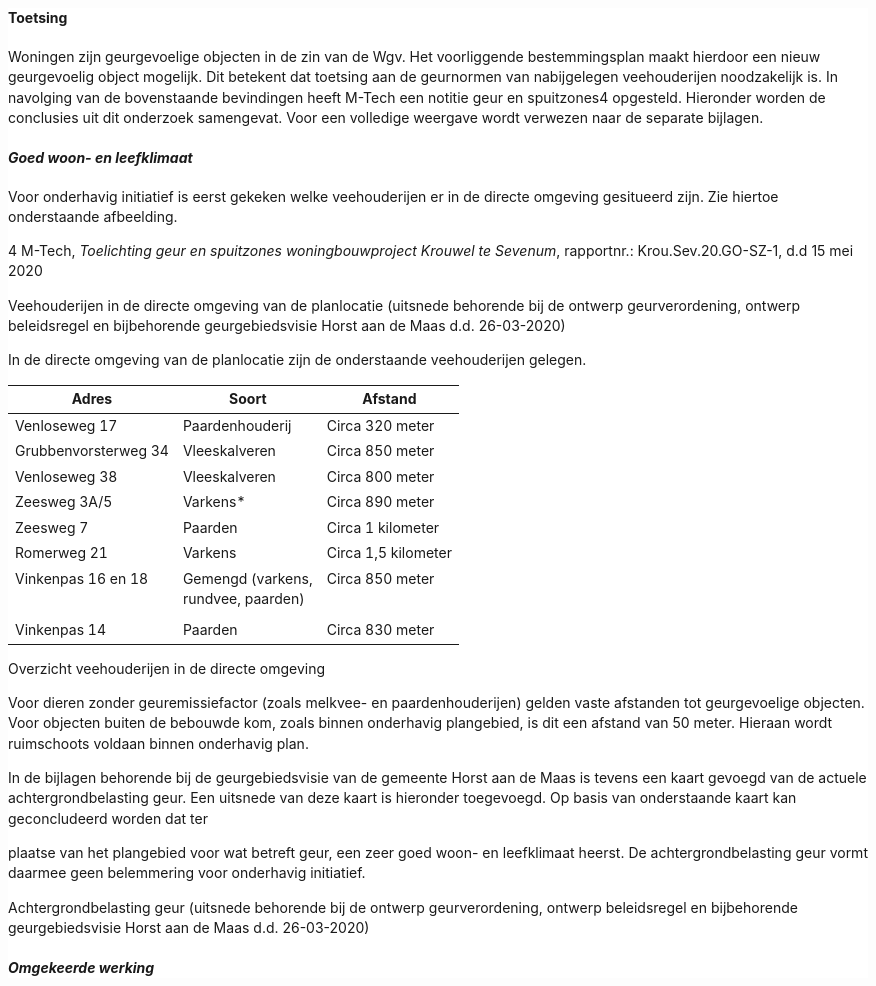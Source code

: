 #### Toetsing

Woningen zijn geurgevoelige objecten in de zin van de Wgv. Het voorliggende bestemmingsplan maakt hierdoor een nieuw geurgevoelig object mogelijk. Dit betekent dat toetsing aan de geurnormen van nabijgelegen veehouderijen noodzakelijk is. In navolging van de bovenstaande bevindingen heeft M-Tech een notitie geur en spuitzones4 opgesteld. Hieronder worden de conclusies uit dit onderzoek samengevat. Voor een volledige weergave wordt verwezen naar de separate bijlagen.

#### *Goed woon- en leefklimaat*

Voor onderhavig initiatief is eerst gekeken welke veehouderijen er in de directe omgeving gesitueerd zijn. Zie hiertoe onderstaande afbeelding.

 4 M-Tech, *Toelichting geur en spuitzones woningbouwproject Krouwel te Sevenum*, rapportnr.: Krou.Sev.20.GO-SZ-1, d.d 15 mei 2020

Veehouderijen in de directe omgeving van de planlocatie (uitsnede behorende bij de ontwerp geurverordening, ontwerp beleidsregel en bijbehorende geurgebiedsvisie Horst aan de Maas d.d. 26-03-2020)

In de directe omgeving van de planlocatie zijn de onderstaande veehouderijen gelegen.

| Adres                | Soort                                  | Afstand             |
|----------------------|----------------------------------------|---------------------|
| Venloseweg 17        | Paardenhouderij                        | Circa 320 meter     |
| Grubbenvorsterweg 34 | Vleeskalveren                          | Circa 850 meter     |
| Venloseweg 38        | Vleeskalveren                          | Circa 800 meter     |
| Zeesweg 3A/5         | Varkens*                               | Circa 890 meter     |
| Zeesweg 7            | Paarden                                | Circa 1 kilometer   |
| Romerweg 21          | Varkens                                | Circa 1,5 kilometer |
| Vinkenpas 16 en 18   | Gemengd (varkens,<br>rundvee, paarden) | Circa 850 meter     |
|                      |                                        |                     |
| Vinkenpas 14         | Paarden                                | Circa 830 meter     |

Overzicht veehouderijen in de directe omgeving

Voor dieren zonder geuremissiefactor (zoals melkvee- en paardenhouderijen) gelden vaste afstanden tot geurgevoelige objecten. Voor objecten buiten de bebouwde kom, zoals binnen onderhavig plangebied, is dit een afstand van 50 meter. Hieraan wordt ruimschoots voldaan binnen onderhavig plan.

In de bijlagen behorende bij de geurgebiedsvisie van de gemeente Horst aan de Maas is tevens een kaart gevoegd van de actuele achtergrondbelasting geur. Een uitsnede van deze kaart is hieronder toegevoegd. Op basis van onderstaande kaart kan geconcludeerd worden dat ter

plaatse van het plangebied voor wat betreft geur, een zeer goed woon- en leefklimaat heerst. De achtergrondbelasting geur vormt daarmee geen belemmering voor onderhavig initiatief.

Achtergrondbelasting geur (uitsnede behorende bij de ontwerp geurverordening, ontwerp beleidsregel en bijbehorende geurgebiedsvisie Horst aan de Maas d.d. 26-03-2020)

#### *Omgekeerde werking*

